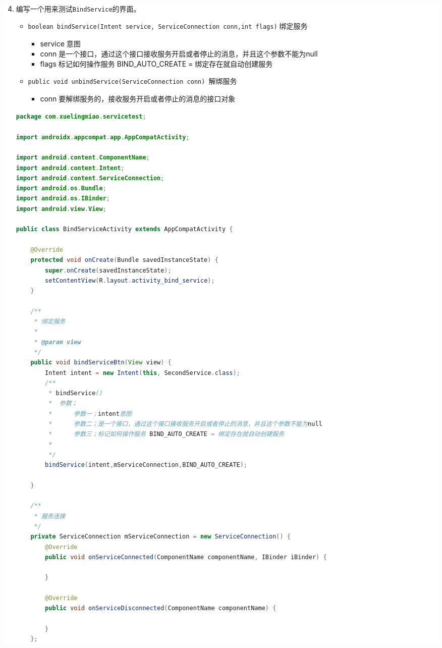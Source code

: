 4. 编写一个用来测试`BindService`的界面。

   - `boolean bindService(Intent service, ServiceConnection conn,int flags)` 绑定服务
     - service  意图
     - conn 是一个接口，通过这个接口接收服务开启或者停止的消息，并且这个参数不能为null
     - flags 标记如何操作服务 BIND_AUTO_CREATE = 绑定存在就自动创建服务

   - `public void unbindService(ServiceConnection conn) `解绑服务
     - conn 要解绑服务的，接收服务开启或者停止的消息的接口对象

   

   ```java
   package com.xuelingmiao.servicetest;
   
   import androidx.appcompat.app.AppCompatActivity;
   
   import android.content.ComponentName;
   import android.content.Intent;
   import android.content.ServiceConnection;
   import android.os.Bundle;
   import android.os.IBinder;
   import android.view.View;
   
   public class BindServiceActivity extends AppCompatActivity {
   
       @Override
       protected void onCreate(Bundle savedInstanceState) {
           super.onCreate(savedInstanceState);
           setContentView(R.layout.activity_bind_service);
       }
   
       /**
        * 绑定服务
        *
        * @param view
        */
       public void bindServiceBtn(View view) {
           Intent intent = new Intent(this, SecondService.class);
           /**
            * bindService()
            *  参数；
            *      参数一；intent意图
            *      参数二；是一个接口，通过这个接口接收服务开启或者停止的消息，并且这个参数不能为null
            *      参数三；标记如何操作服务 BIND_AUTO_CREATE = 绑定存在就自动创建服务
            *
            */
           bindService(intent,mServiceConnection,BIND_AUTO_CREATE);
   
       }
   
       /**
        * 服务连接
        */
       private ServiceConnection mServiceConnection = new ServiceConnection() {
           @Override
           public void onServiceConnected(ComponentName componentName, IBinder iBinder) {
   
           }
   
           @Override
           public void onServiceDisconnected(ComponentName componentName) {
   
           }
       };
   
   ```